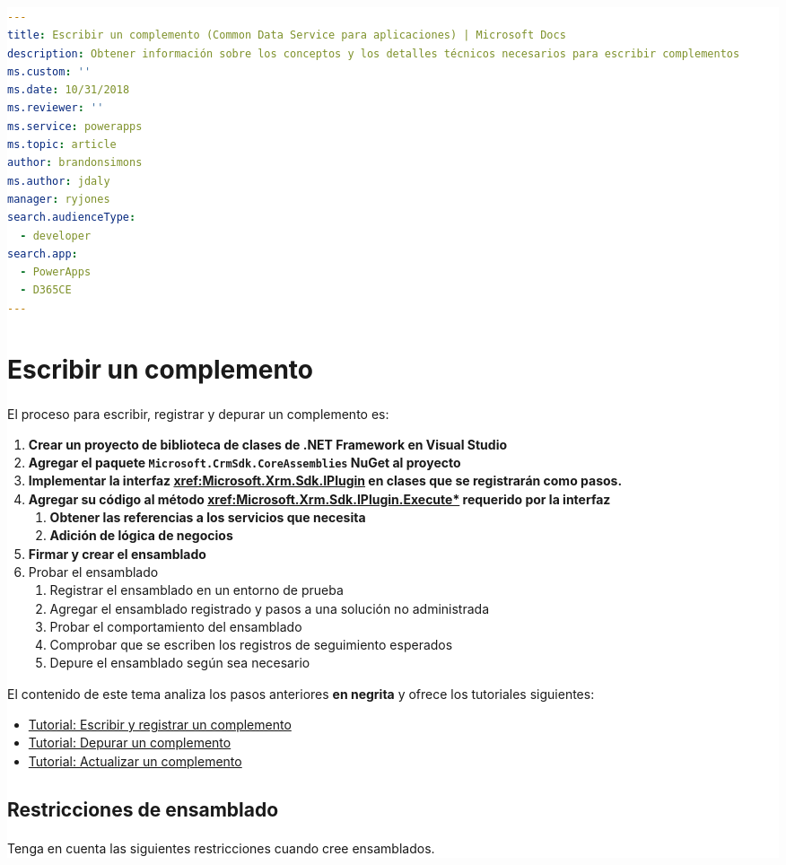 ```yaml
---
title: Escribir un complemento (Common Data Service para aplicaciones) | Microsoft Docs
description: Obtener información sobre los conceptos y los detalles técnicos necesarios para escribir complementos
ms.custom: ''
ms.date: 10/31/2018
ms.reviewer: ''
ms.service: powerapps
ms.topic: article
author: brandonsimons
ms.author: jdaly
manager: ryjones
search.audienceType:
  - developer
search.app:
  - PowerApps
  - D365CE
---
```

# <a name="write-a-plug-in"></a>Escribir un complemento

El proceso para escribir, registrar y depurar un complemento es:

1. **Crear un proyecto de biblioteca de clases de .NET Framework en Visual Studio**
1. **Agregar el paquete `Microsoft.CrmSdk.CoreAssemblies` NuGet al proyecto**
1. **Implementar la interfaz <xref:Microsoft.Xrm.Sdk.IPlugin> en clases que se registrarán como pasos.**
1. **Agregar su código al método <xref:Microsoft.Xrm.Sdk.IPlugin.Execute*> requerido por la interfaz**
    1. **Obtener las referencias a los servicios que necesita**
    1. **Adición de lógica de negocios**
1. **Firmar y crear el ensamblado**
1. Probar el ensamblado
    1. Registrar el ensamblado en un entorno de prueba
    1. Agregar el ensamblado registrado y pasos a una solución no administrada
    1. Probar el comportamiento del ensamblado
    1. Comprobar que se escriben los registros de seguimiento esperados
    1. Depure el ensamblado según sea necesario

El contenido de este tema analiza los pasos anteriores **en negrita** y ofrece los tutoriales siguientes:

- [Tutorial: Escribir y registrar un complemento](tutorial-write-plug-in.md)
- [Tutorial: Depurar un complemento](tutorial-debug-plug-in.md)
- [Tutorial: Actualizar un complemento](tutorial-update-plug-in.md)

## <a name="assembly-constraints"></a>Restricciones de ensamblado

Tenga en cuenta las siguientes restricciones cuando cree ensamblados.

